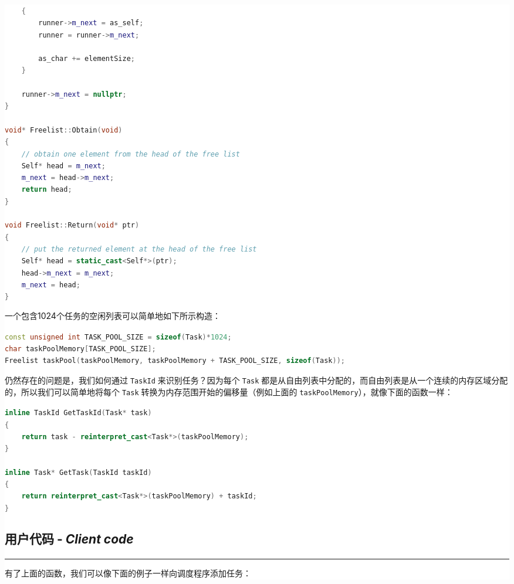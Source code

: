 ```C++
	{
	    runner->m_next = as_self;
	    runner = runner->m_next;
		 
	    as_char += elementSize;
	}
	
	runner->m_next = nullptr;
}
 
void* Freelist::Obtain(void)
{
	// obtain one element from the head of the free list
	Self* head = m_next;
	m_next = head->m_next;
	return head;
}
 
void Freelist::Return(void* ptr)
{
	// put the returned element at the head of the free list
	Self* head = static_cast<Self*>(ptr);
	head->m_next = m_next;
	m_next = head;
}
```

一个包含1024个任务的空闲列表可以简单地如下所示构造：

```C++
const unsigned int TASK_POOL_SIZE = sizeof(Task)*1024;
char taskPoolMemory[TASK_POOL_SIZE];
Freelist taskPool(taskPoolMemory, taskPoolMemory + TASK_POOL_SIZE, sizeof(Task));
```

仍然存在的问题是，我们如何通过 `TaskId` 来识别任务？因为每个 `Task` 都是从自由列表中分配的，而自由列表是从一个连续的内存区域分配的，所以我们可以简单地将每个 `Task` 转换为内存范围开始的偏移量（例如上面的 `taskPoolMemory`），就像下面的函数一样：

```C++
inline TaskId GetTaskId(Task* task)
{
	return task - reinterpret_cast<Task*>(taskPoolMemory);
}
 
inline Task* GetTask(TaskId taskId)
{
	return reinterpret_cast<Task*>(taskPoolMemory) + taskId;
}
```


## 用户代码 - *Client code*
---
有了上面的函数，我们可以像下面的例子一样向调度程序添加任务：
